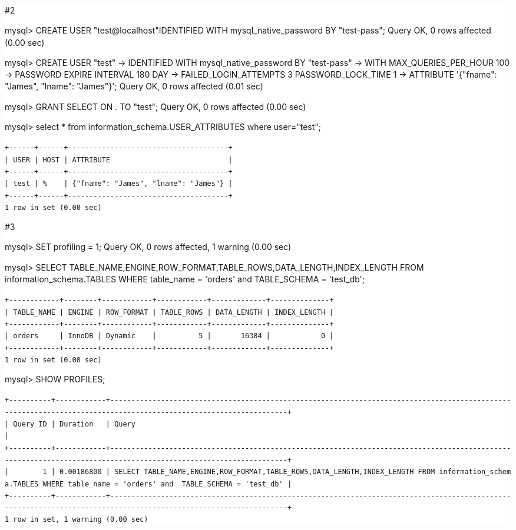 #2

mysql> CREATE USER "test@localhost"IDENTIFIED WITH mysql_native_password BY "test-pass";
Query OK, 0 rows affected (0.00 sec)

mysql> CREATE USER "test"
    -> IDENTIFIED WITH mysql_native_password BY "test-pass"
    -> WITH MAX_QUERIES_PER_HOUR 100
    -> PASSWORD EXPIRE INTERVAL 180 DAY
    -> FAILED_LOGIN_ATTEMPTS 3 PASSWORD_LOCK_TIME 1
    -> ATTRIBUTE '{"fname": "James", "lname": "James"}';
Query OK, 0 rows affected (0.01 sec)

mysql> GRANT SELECT ON *.* TO  "test";
Query OK, 0 rows affected (0.00 sec)

mysql> select * from information_schema.USER_ATTRIBUTES where user="test";

    +------+------+--------------------------------------+
    | USER | HOST | ATTRIBUTE                            |
    +------+------+--------------------------------------+
    | test | %    | {"fname": "James", "lname": "James"} |
    +------+------+--------------------------------------+
    1 row in set (0.00 sec)

#3

mysql> SET profiling = 1;
Query OK, 0 rows affected, 1 warning (0.00 sec)

mysql> SELECT TABLE_NAME,ENGINE,ROW_FORMAT,TABLE_ROWS,DATA_LENGTH,INDEX_LENGTH FROM information_schema.TABLES WHERE table_name = 'orders' and  TABLE_SCHEMA = 'test_db';

    +------------+--------+------------+------------+-------------+--------------+
    | TABLE_NAME | ENGINE | ROW_FORMAT | TABLE_ROWS | DATA_LENGTH | INDEX_LENGTH |
    +------------+--------+------------+------------+-------------+--------------+
    | orders     | InnoDB | Dynamic    |          5 |       16384 |            0 |
    +------------+--------+------------+------------+-------------+--------------+
    1 row in set (0.00 sec)

mysql>  SHOW PROFILES;

    +----------+------------+------------------------------------------------------------------------------------------------------------------------------------------------------------------+
    | Query_ID | Duration   | Query                                                                                                                                                            |
    +----------+------------+------------------------------------------------------------------------------------------------------------------------------------------------------------------+
    |        1 | 0.00186800 | SELECT TABLE_NAME,ENGINE,ROW_FORMAT,TABLE_ROWS,DATA_LENGTH,INDEX_LENGTH FROM information_schema.TABLES WHERE table_name = 'orders' and  TABLE_SCHEMA = 'test_db' |
    +----------+------------+------------------------------------------------------------------------------------------------------------------------------------------------------------------+
    1 row in set, 1 warning (0.00 sec)
